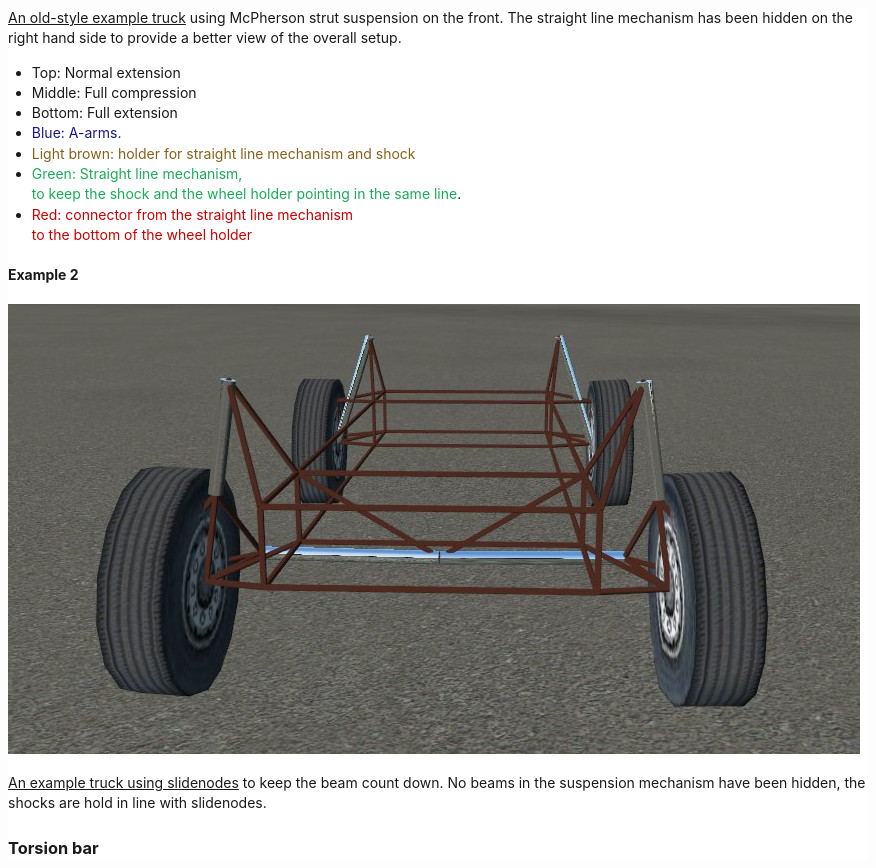 [An old-style example truck](/download/suspension-demo-mcpherson-without-slidenodes.truck) using McPherson strut suspension on the front. The straight line mechanism has been hidden on the right hand side to provide a better view of the overall setup.

-    Top: Normal extension
-    Middle: Full compression
-    Bottom: Full extension
-    <span style="color:#191985">Blue: A-arms.</span>
-    <span style="color:#866219">Light brown: holder for straight line mechanism and shock</span>
-    <span style="color:#19ac58">Green: Straight line mechanism,<br>to keep the shock and the wheel holder pointing in the same line</span>.
-    <span style="color:#cc0000">Red: connector from the straight line mechanism<br>to the bottom of the wheel holder</span>

#### Example 2

![mcphslidenodes](/images/softbody-suspension-mcpherson-slidenodes.jpg)

[An example truck using slidenodes](/download/suspension-demo-mcpherson-using-slidenodes.truck) to keep the beam count down. No beams in the suspension mechanism have been hidden, the shocks are hold in line with slidenodes.

### Torsion bar
